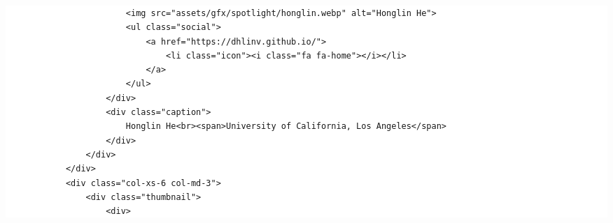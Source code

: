                             <img src="assets/gfx/spotlight/honglin.webp" alt="Honglin He">
                            <ul class="social">
                                <a href="https://dhlinv.github.io/">
                                    <li class="icon"><i class="fa fa-home"></i></li>
                                </a>
                            </ul>
                        </div>
                        <div class="caption">
                            Honglin He<br><span>University of California, Los Angeles</span>
                        </div>
                    </div>
                </div>
                <div class="col-xs-6 col-md-3">
                    <div class="thumbnail">
                        <div>